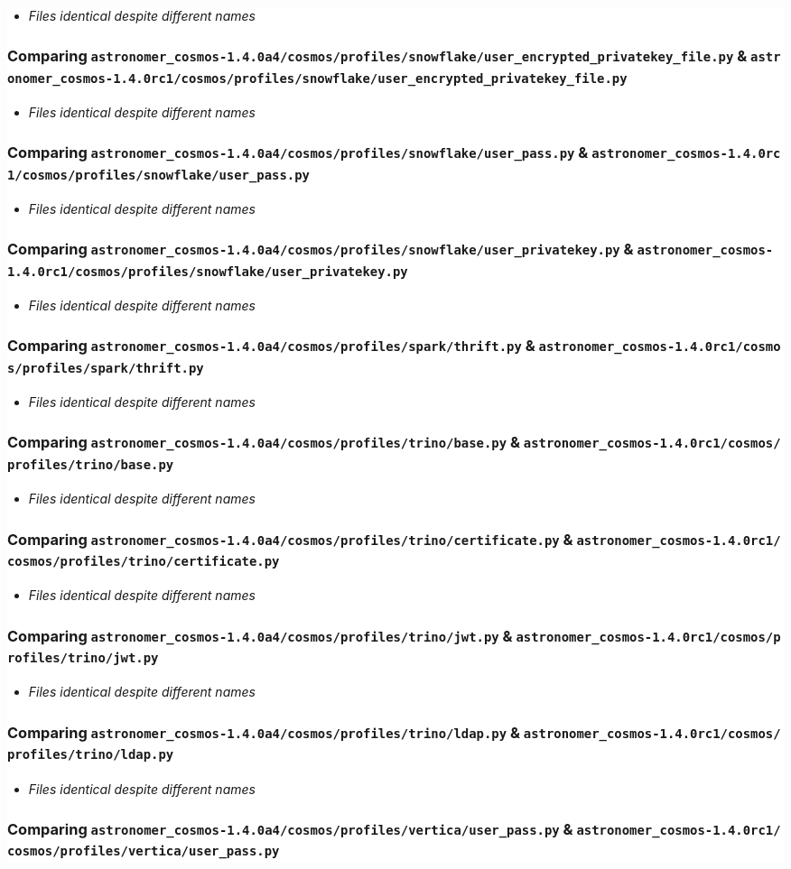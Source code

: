  * *Files identical despite different names*

### Comparing `astronomer_cosmos-1.4.0a4/cosmos/profiles/snowflake/user_encrypted_privatekey_file.py` & `astronomer_cosmos-1.4.0rc1/cosmos/profiles/snowflake/user_encrypted_privatekey_file.py`

 * *Files identical despite different names*

### Comparing `astronomer_cosmos-1.4.0a4/cosmos/profiles/snowflake/user_pass.py` & `astronomer_cosmos-1.4.0rc1/cosmos/profiles/snowflake/user_pass.py`

 * *Files identical despite different names*

### Comparing `astronomer_cosmos-1.4.0a4/cosmos/profiles/snowflake/user_privatekey.py` & `astronomer_cosmos-1.4.0rc1/cosmos/profiles/snowflake/user_privatekey.py`

 * *Files identical despite different names*

### Comparing `astronomer_cosmos-1.4.0a4/cosmos/profiles/spark/thrift.py` & `astronomer_cosmos-1.4.0rc1/cosmos/profiles/spark/thrift.py`

 * *Files identical despite different names*

### Comparing `astronomer_cosmos-1.4.0a4/cosmos/profiles/trino/base.py` & `astronomer_cosmos-1.4.0rc1/cosmos/profiles/trino/base.py`

 * *Files identical despite different names*

### Comparing `astronomer_cosmos-1.4.0a4/cosmos/profiles/trino/certificate.py` & `astronomer_cosmos-1.4.0rc1/cosmos/profiles/trino/certificate.py`

 * *Files identical despite different names*

### Comparing `astronomer_cosmos-1.4.0a4/cosmos/profiles/trino/jwt.py` & `astronomer_cosmos-1.4.0rc1/cosmos/profiles/trino/jwt.py`

 * *Files identical despite different names*

### Comparing `astronomer_cosmos-1.4.0a4/cosmos/profiles/trino/ldap.py` & `astronomer_cosmos-1.4.0rc1/cosmos/profiles/trino/ldap.py`

 * *Files identical despite different names*

### Comparing `astronomer_cosmos-1.4.0a4/cosmos/profiles/vertica/user_pass.py` & `astronomer_cosmos-1.4.0rc1/cosmos/profiles/vertica/user_pass.py`
